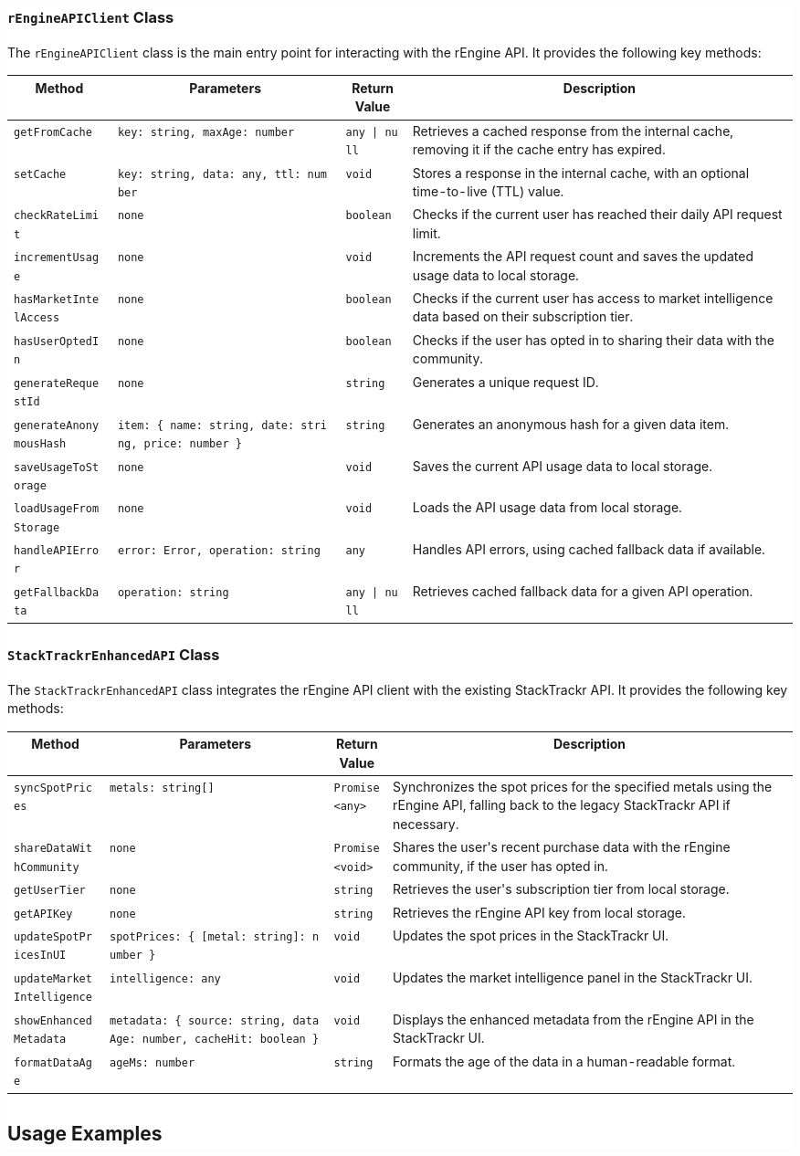 ### `rEngineAPIClient` Class

The `rEngineAPIClient` class is the main entry point for interacting with the rEngine API. It provides the following key methods:

| Method | Parameters | Return Value | Description |
| --- | --- | --- | --- |
| `getFromCache` | `key: string, maxAge: number` | `any \| null` | Retrieves a cached response from the internal cache, removing it if the cache entry has expired. |
| `setCache` | `key: string, data: any, ttl: number` | `void` | Stores a response in the internal cache, with an optional time-to-live (TTL) value. |
| `checkRateLimit` | `none` | `boolean` | Checks if the current user has reached their daily API request limit. |
| `incrementUsage` | `none` | `void` | Increments the API request count and saves the updated usage data to local storage. |
| `hasMarketIntelAccess` | `none` | `boolean` | Checks if the current user has access to market intelligence data based on their subscription tier. |
| `hasUserOptedIn` | `none` | `boolean` | Checks if the user has opted in to sharing their data with the community. |
| `generateRequestId` | `none` | `string` | Generates a unique request ID. |
| `generateAnonymousHash` | `item: { name: string, date: string, price: number }` | `string` | Generates an anonymous hash for a given data item. |
| `saveUsageToStorage` | `none` | `void` | Saves the current API usage data to local storage. |
| `loadUsageFromStorage` | `none` | `void` | Loads the API usage data from local storage. |
| `handleAPIError` | `error: Error, operation: string` | `any` | Handles API errors, using cached fallback data if available. |
| `getFallbackData` | `operation: string` | `any \| null` | Retrieves cached fallback data for a given API operation. |

### `StackTrackrEnhancedAPI` Class

The `StackTrackrEnhancedAPI` class integrates the rEngine API client with the existing StackTrackr API. It provides the following key methods:

| Method | Parameters | Return Value | Description |
| --- | --- | --- | --- |
| `syncSpotPrices` | `metals: string[]` | `Promise<any>` | Synchronizes the spot prices for the specified metals using the rEngine API, falling back to the legacy StackTrackr API if necessary. |
| `shareDataWithCommunity` | `none` | `Promise<void>` | Shares the user's recent purchase data with the rEngine community, if the user has opted in. |
| `getUserTier` | `none` | `string` | Retrieves the user's subscription tier from local storage. |
| `getAPIKey` | `none` | `string` | Retrieves the rEngine API key from local storage. |
| `updateSpotPricesInUI` | `spotPrices: { [metal: string]: number }` | `void` | Updates the spot prices in the StackTrackr UI. |
| `updateMarketIntelligence` | `intelligence: any` | `void` | Updates the market intelligence panel in the StackTrackr UI. |
| `showEnhancedMetadata` | `metadata: { source: string, dataAge: number, cacheHit: boolean }` | `void` | Displays the enhanced metadata from the rEngine API in the StackTrackr UI. |
| `formatDataAge` | `ageMs: number` | `string` | Formats the age of the data in a human-readable format. |

## Usage Examples
